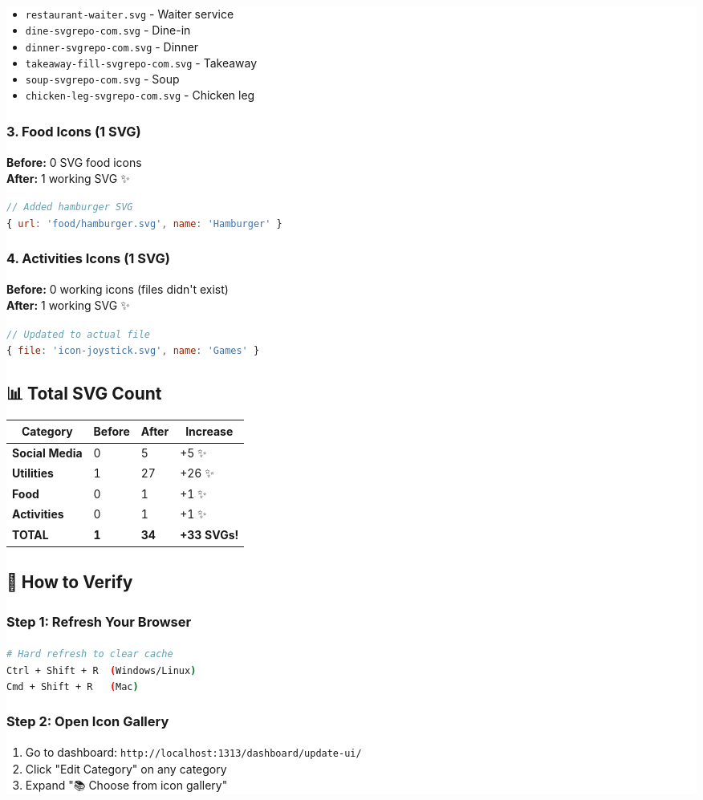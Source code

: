 - `restaurant-waiter.svg` - Waiter service
- `dine-svgrepo-com.svg` - Dine-in
- `dinner-svgrepo-com.svg` - Dinner
- `takeaway-fill-svgrepo-com.svg` - Takeaway
- `soup-svgrepo-com.svg` - Soup
- `chicken-leg-svgrepo-com.svg` - Chicken leg

### 3. Food Icons (1 SVG)
**Before:** 0 SVG food icons  
**After:** 1 working SVG ✨

```javascript
// Added hamburger SVG
{ url: 'food/hamburger.svg', name: 'Hamburger' }
```

### 4. Activities Icons (1 SVG)
**Before:** 0 working icons (files didn't exist)  
**After:** 1 working SVG ✨

```javascript
// Updated to actual file
{ file: 'icon-joystick.svg', name: 'Games' }
```

## 📊 Total SVG Count

| Category | Before | After | Increase |
|----------|--------|-------|----------|
| **Social Media** | 0 | 5 | +5 ✨ |
| **Utilities** | 1 | 27 | +26 ✨ |
| **Food** | 0 | 1 | +1 ✨ |
| **Activities** | 0 | 1 | +1 ✨ |
| **TOTAL** | **1** | **34** | **+33 SVGs!** |

## 🚀 How to Verify

### Step 1: Refresh Your Browser
```bash
# Hard refresh to clear cache
Ctrl + Shift + R  (Windows/Linux)
Cmd + Shift + R   (Mac)
```

### Step 2: Open Icon Gallery
1. Go to dashboard: `http://localhost:1313/dashboard/update-ui/`
2. Click "Edit Category" on any category
3. Expand "📚 Choose from icon gallery"
